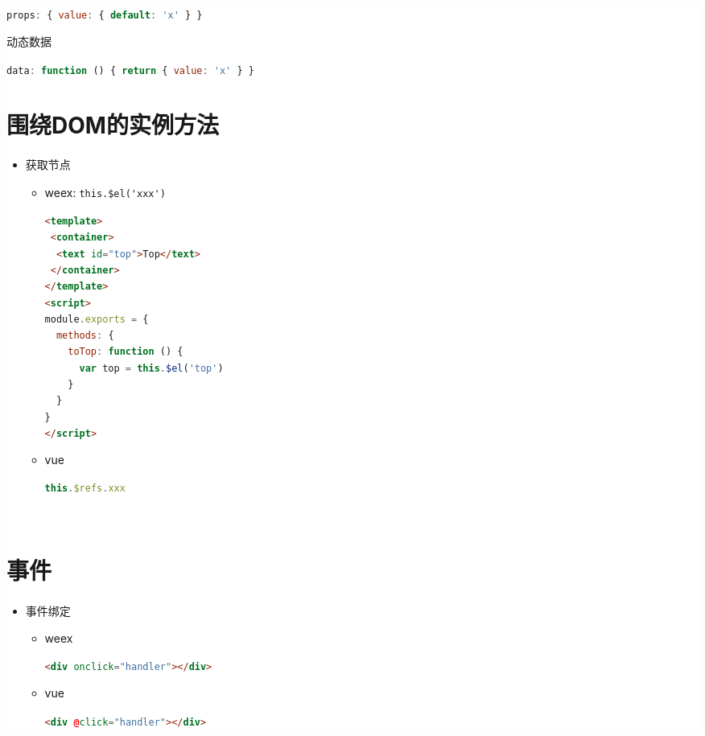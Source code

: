   ```javascript
  props: { value: { default: 'x' } }
  ```

  动态数据

  ```javascript
  data: function () { return { value: 'x' } }
  ```


# 围绕DOM的实例方法

* 获取节点

  - weex: `this.$el('xxx')`

    ```html
    <template>
     <container>
      <text id="top">Top</text>
     </container>
    </template>
    <script>
    module.exports = {
      methods: {
        toTop: function () {
          var top = this.$el('top')
        }
      }
    }
    </script>
    ```

  - vue

    ```javascript
    this.$refs.xxx
    ```

    ​

# 事件
*  事件绑定
   - weex

     ```html
     <div onclick="handler"></div>
     ```

   - vue

     ```html
     <div @click="handler"></div>
     ```
